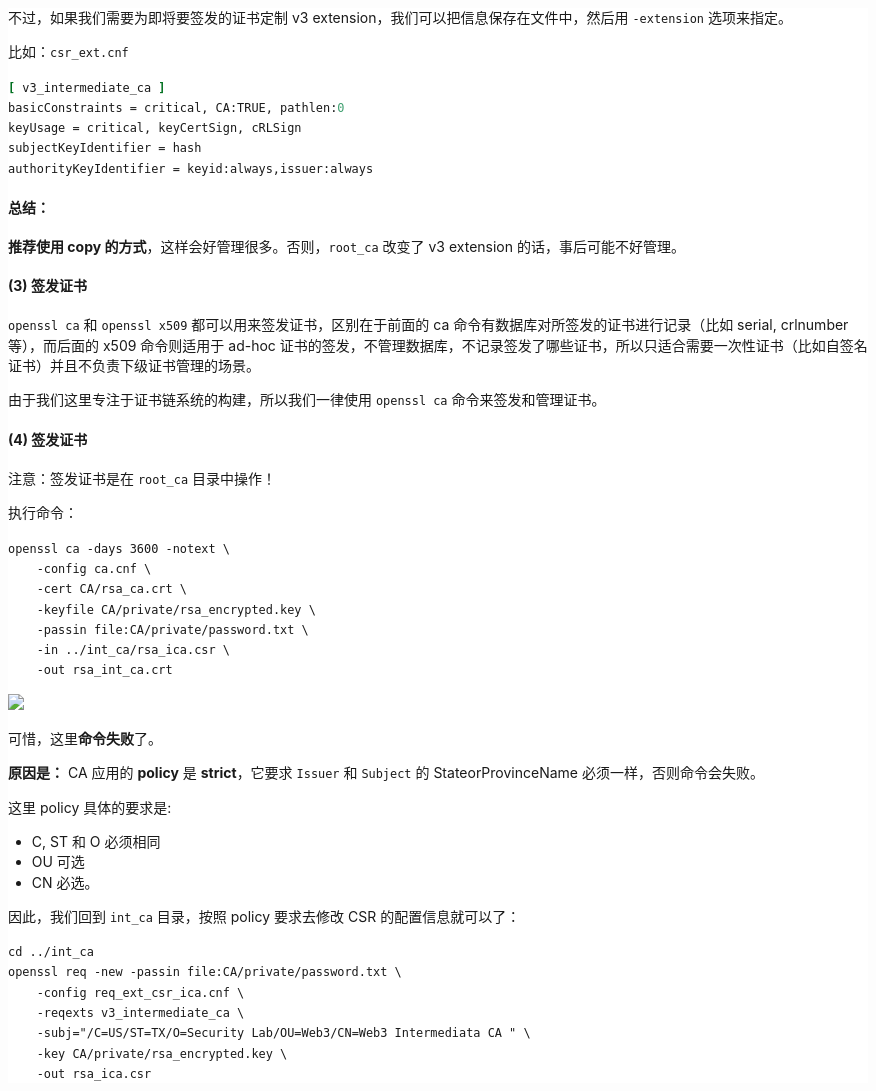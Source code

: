 
不过，如果我们需要为即将要签发的证书定制 v3 extension，我们可以把信息保存在文件中，然后用 `-extension` 选项来指定。

比如：`csr_ext.cnf`

```tcl
[ v3_intermediate_ca ]
basicConstraints = critical, CA:TRUE, pathlen:0
keyUsage = critical, keyCertSign, cRLSign
subjectKeyIdentifier = hash
authorityKeyIdentifier = keyid:always,issuer:always
```

#### 总结：

**推荐使用 copy 的方式**，这样会好管理很多。否则，`root_ca` 改变了 v3 extension 的话，事后可能不好管理。


#### (3) 签发证书

`openssl ca` 和 `openssl x509` 都可以用来签发证书，区别在于前面的 ca 命令有数据库对所签发的证书进行记录（比如 serial, crlnumber 等），而后面的 x509 命令则适用于 ad-hoc 证书的签发，不管理数据库，不记录签发了哪些证书，所以只适合需要一次性证书（比如自签名证书）并且不负责下级证书管理的场景。


由于我们这里专注于证书链系统的构建，所以我们一律使用 `openssl ca` 命令来签发和管理证书。


#### (4) 签发证书

注意：签发证书是在 `root_ca` 目录中操作！

执行命令：

```
openssl ca -days 3600 -notext \
    -config ca.cnf \
    -cert CA/rsa_ca.crt \
    -keyfile CA/private/rsa_encrypted.key \
    -passin file:CA/private/password.txt \
    -in ../int_ca/rsa_ica.csr \
    -out rsa_int_ca.crt
```

![](https://us-article-images.oss-cn-shanghai.aliyuncs.com/screenshots/policy_not_match_statename.png)

可惜，这里**命令失败**了。

**原因是：** CA 应用的 **policy** 是 **strict**，它要求 `Issuer` 和 `Subject` 的 StateorProvinceName 必须一样，否则命令会失败。

这里 policy 具体的要求是: 
- C, ST 和 O 必须相同
- OU 可选
- CN 必选。


因此，我们回到 `int_ca` 目录，按照 policy 要求去修改 CSR 的配置信息就可以了：

```
cd ../int_ca
openssl req -new -passin file:CA/private/password.txt \
    -config req_ext_csr_ica.cnf \
    -reqexts v3_intermediate_ca \
    -subj="/C=US/ST=TX/O=Security Lab/OU=Web3/CN=Web3 Intermediata CA " \
    -key CA/private/rsa_encrypted.key \
    -out rsa_ica.csr
```
